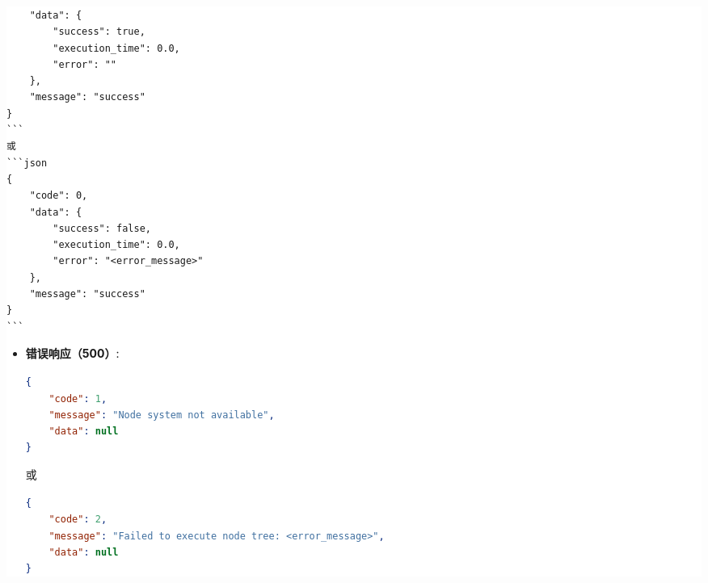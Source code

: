         "data": {
            "success": true,
            "execution_time": 0.0,
            "error": ""
        },
        "message": "success"
    }
    ```
    或
    ```json
    {
        "code": 0,
        "data": {
            "success": false,
            "execution_time": 0.0,
            "error": "<error_message>"
        },
        "message": "success"
    }
    ```
- **错误响应（500）**:
    ```json
    {
        "code": 1,
        "message": "Node system not available",
        "data": null
    }
    ```
    或
    ```json
    {
        "code": 2,
        "message": "Failed to execute node tree: <error_message>",
        "data": null
    }
    ```
